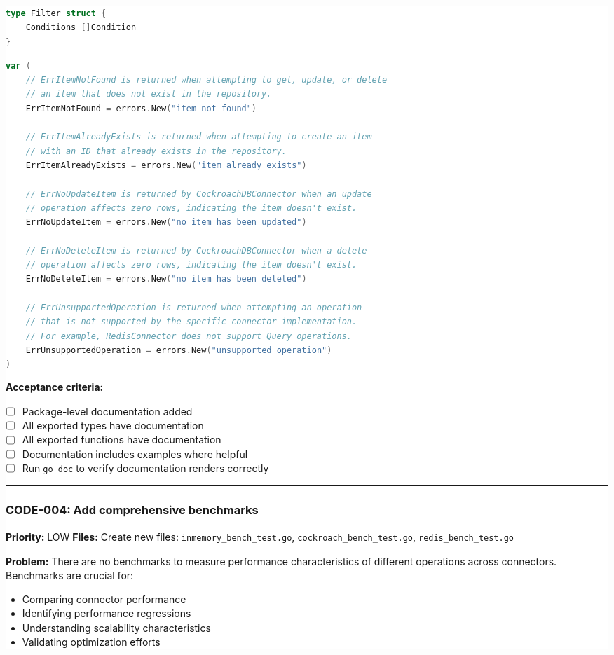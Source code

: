 ```go
type Filter struct {
    Conditions []Condition
}
```

```go
var (
    // ErrItemNotFound is returned when attempting to get, update, or delete
    // an item that does not exist in the repository.
    ErrItemNotFound = errors.New("item not found")

    // ErrItemAlreadyExists is returned when attempting to create an item
    // with an ID that already exists in the repository.
    ErrItemAlreadyExists = errors.New("item already exists")

    // ErrNoUpdateItem is returned by CockroachDBConnector when an update
    // operation affects zero rows, indicating the item doesn't exist.
    ErrNoUpdateItem = errors.New("no item has been updated")

    // ErrNoDeleteItem is returned by CockroachDBConnector when a delete
    // operation affects zero rows, indicating the item doesn't exist.
    ErrNoDeleteItem = errors.New("no item has been deleted")

    // ErrUnsupportedOperation is returned when attempting an operation
    // that is not supported by the specific connector implementation.
    // For example, RedisConnector does not support Query operations.
    ErrUnsupportedOperation = errors.New("unsupported operation")
)
```

**Acceptance criteria:**
- [ ] Package-level documentation added
- [ ] All exported types have documentation
- [ ] All exported functions have documentation
- [ ] Documentation includes examples where helpful
- [ ] Run `go doc` to verify documentation renders correctly

---

### CODE-004: Add comprehensive benchmarks

**Priority:** LOW
**Files:** Create new files: `inmemory_bench_test.go`, `cockroach_bench_test.go`, `redis_bench_test.go`

**Problem:**
There are no benchmarks to measure performance characteristics of different operations across connectors. Benchmarks are crucial for:
- Comparing connector performance
- Identifying performance regressions
- Understanding scalability characteristics
- Validating optimization efforts

